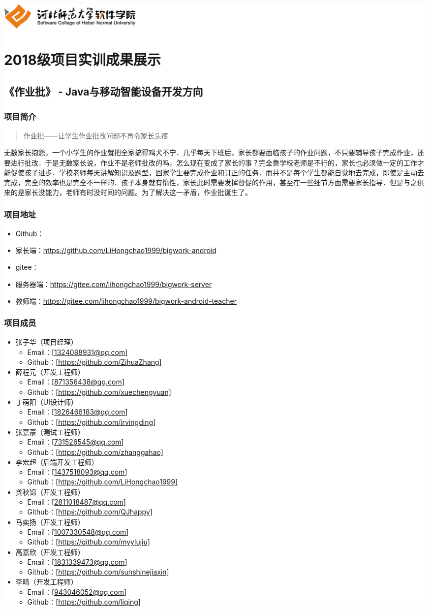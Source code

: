 <img src="./image/logo.png"  height="50" />

# 2018级项目实训成果展示 

## 《作业批》 -  Java与移动智能设备开发方向

###  项目简介

> 作业批——让学生作业批改问题不再令家长头疼


无数家长抱怨，一个小学生的作业就把全家搞得鸡犬不宁．几乎每天下班后，家长都要面临孩子的作业问题，不只要辅导孩子完成作业，还要进行批改．于是无数家长说，作业不是老师批改的吗，怎么现在变成了家长的事？完全靠学校老师是不行的，家长也必须做一定的工作才能促使孩子进步．学校老师每天讲解知识及题型，回家学生要完成作业和订正的任务．而并不是每个学生都能自觉地去完成，即使是主动去完成，完全的效率也是完全不一样的．孩子本身就有惰性，家长此时需要发挥督促的作用，甚至在一些细节方面需要家长指导．但是与之俱来的是家长没能力，老师有时没时间的问题。为了解决这一矛盾，作业批诞生了。


### 项目地址

- Github：
- 家长端：https://github.com/LiHongchao1999/bigwork-android

- gitee：
- 服务器端：https://gitee.com/lihongchao1999/bigwork-server
- 教师端：https://gitee.com/lihongchao1999/bigwork-android-teacher


### 项目成员

- 张子华（项目经理）
  - Email：[1324088931@qq.com]
  - Github：[https://github.com/ZihuaZhang]
- 薛程元（开发工程师）
  - Email：[871356438@qq.com]
  - Github：[https://github.com/xuechengyuan]
- 丁萌阳（UI设计师）
  - Email：[1826466183@qq.com]
  - Github：[https://github.com/irvingding]
- 张嘉豪（测试工程师）
  - Email：[731526545@qq.com]
  - Github：[https://github.com/zhanggahao]
- 李宏超（后端开发工程师）
  - Email：[1437518093@qq.com]
  - Github：[https://github.com/LiHongchao1999]
- 龚秋锦（开发工程师）
  - Email：[2811018487@qq.com]
  - Github：[https://github.com/QJhappy]
- 马奕扬（开发工程师）
  - Email：[1007330548@qq.com]
  - Github：[https://github.com/myylujiu]
- 高嘉欣（开发工程师）
  - Email：[1831339473@qq.com]
  - Github：[https://github.com/sunshinejiaxin]
- 李晴（开发工程师）
  - Email：[943046052@qq.com]
  - Github：[https://github.com/liqing]
